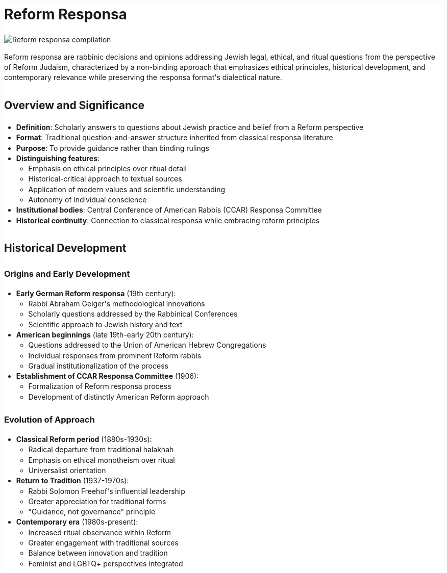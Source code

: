 # Reform Responsa

![Reform responsa compilation](reform_responsa_compilation.jpg)

Reform responsa are rabbinic decisions and opinions addressing Jewish legal, ethical, and ritual questions from the perspective of Reform Judaism, characterized by a non-binding approach that emphasizes ethical principles, historical development, and contemporary relevance while preserving the responsa format's dialectical nature.

## Overview and Significance

- **Definition**: Scholarly answers to questions about Jewish practice and belief from a Reform perspective
- **Format**: Traditional question-and-answer structure inherited from classical responsa literature
- **Purpose**: To provide guidance rather than binding rulings
- **Distinguishing features**:
  - Emphasis on ethical principles over ritual detail
  - Historical-critical approach to textual sources
  - Application of modern values and scientific understanding
  - Autonomy of individual conscience
- **Institutional bodies**: Central Conference of American Rabbis (CCAR) Responsa Committee
- **Historical continuity**: Connection to classical responsa while embracing reform principles

## Historical Development

### Origins and Early Development

- **Early German Reform responsa** (19th century):
  - Rabbi Abraham Geiger's methodological innovations
  - Scholarly questions addressed by the Rabbinical Conferences
  - Scientific approach to Jewish history and text
- **American beginnings** (late 19th-early 20th century):
  - Questions addressed to the Union of American Hebrew Congregations
  - Individual responses from prominent Reform rabbis
  - Gradual institutionalization of the process
- **Establishment of CCAR Responsa Committee** (1906):
  - Formalization of Reform responsa process
  - Development of distinctly American Reform approach

### Evolution of Approach

- **Classical Reform period** (1880s-1930s):
  - Radical departure from traditional halakhah
  - Emphasis on ethical monotheism over ritual
  - Universalist orientation
- **Return to Tradition** (1937-1970s):
  - Rabbi Solomon Freehof's influential leadership
  - Greater appreciation for traditional forms
  - "Guidance, not governance" principle
- **Contemporary era** (1980s-present):
  - Increased ritual observance within Reform
  - Greater engagement with traditional sources
  - Balance between innovation and tradition
  - Feminist and LGBTQ+ perspectives integrated
